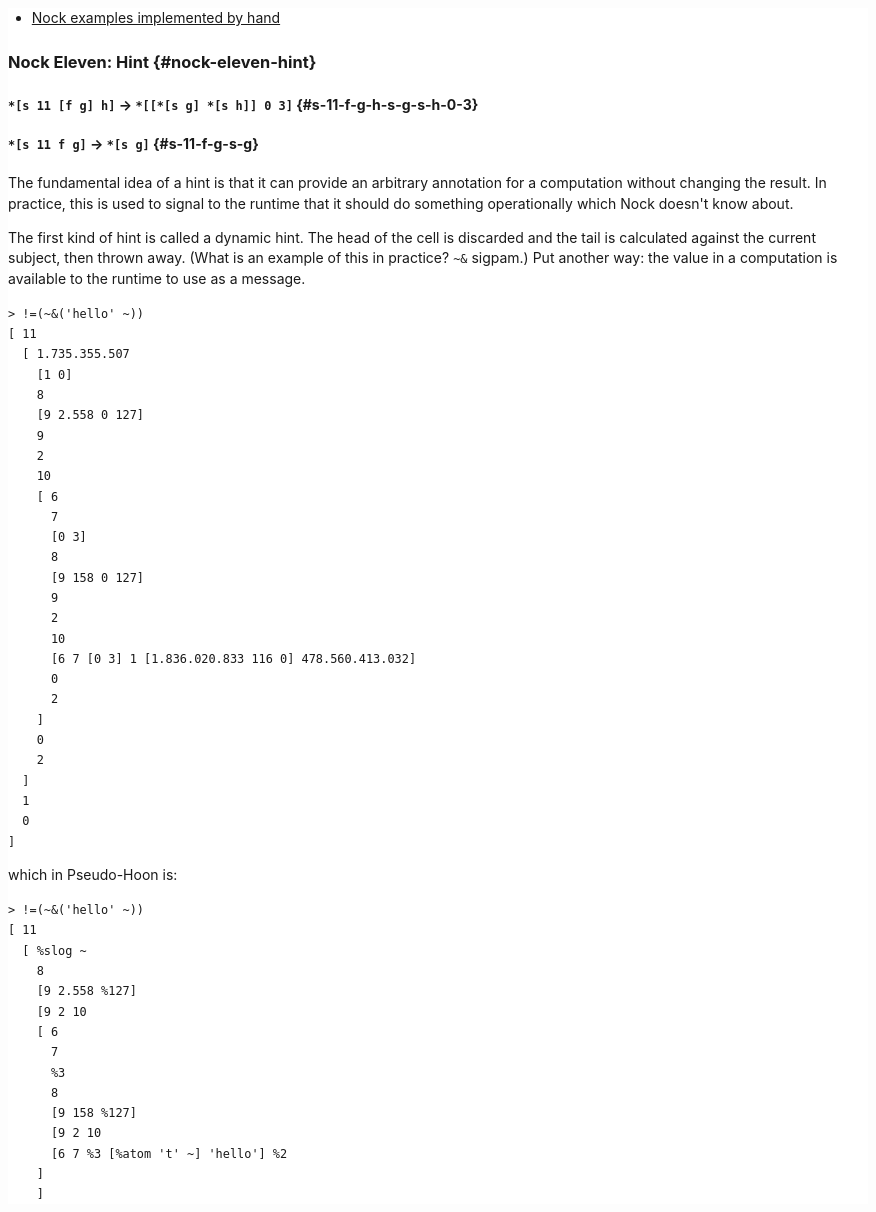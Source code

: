 - [Nock examples implemented by hand](https://github.com/urbit/examples/blob/master/wip/lib/nock.hoon)

### Nock Eleven:  Hint {#nock-eleven-hint}
#### `*[s 11 [f g] h]` → `*[[*[s g] *[s h]] 0 3]` {#s-11-f-g-h-s-g-s-h-0-3}
#### `*[s 11 f g]` → `*[s g]` {#s-11-f-g-s-g}

The fundamental idea of a hint is that it can provide an arbitrary annotation for a computation without changing the result.  In practice, this is used to signal to the runtime that it should do something operationally which Nock doesn't know about.

The first kind of hint is called a dynamic hint.  The head of the cell is discarded and the tail is calculated against the current subject, then thrown away.  (What is an example of this in practice?  `~&` sigpam.)  Put another way:  the value in a computation is available to the runtime to use as a message.

```hoon
> !=(~&('hello' ~))
[ 11
  [ 1.735.355.507
    [1 0]
    8
    [9 2.558 0 127]
    9
    2
    10
    [ 6
      7
      [0 3]
      8
      [9 158 0 127]
      9
      2
      10
      [6 7 [0 3] 1 [1.836.020.833 116 0] 478.560.413.032]
      0
      2
    ]
    0
    2
  ]
  1
  0
]
```

which in Pseudo-Hoon is:

```
> !=(~&('hello' ~))
[ 11
  [ %slog ~
    8
    [9 2.558 %127]
    [9 2 10
    [ 6
      7
      %3
      8
      [9 158 %127]
      [9 2 10
      [6 7 %3 [%atom 't' ~] 'hello'] %2
    ]
    ]
```